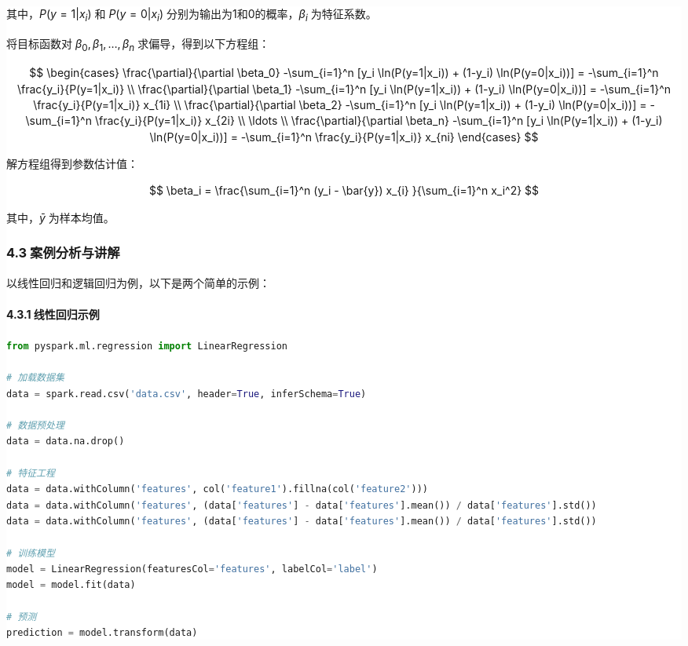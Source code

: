 其中，$P(y=1|x_i)$ 和 $P(y=0|x_i)$ 分别为输出为1和0的概率，$\beta_i$ 为特征系数。

将目标函数对 $\beta_0, \beta_1, \ldots, \beta_n$ 求偏导，得到以下方程组：

$$
\begin{cases}
\frac{\partial}{\partial \beta_0} -\sum_{i=1}^n [y_i \ln(P(y=1|x_i)) + (1-y_i) \ln(P(y=0|x_i))] = -\sum_{i=1}^n \frac{y_i}{P(y=1|x_i)} \\
\frac{\partial}{\partial \beta_1} -\sum_{i=1}^n [y_i \ln(P(y=1|x_i)) + (1-y_i) \ln(P(y=0|x_i))] = -\sum_{i=1}^n \frac{y_i}{P(y=1|x_i)} x_{1i} \\
\frac{\partial}{\partial \beta_2} -\sum_{i=1}^n [y_i \ln(P(y=1|x_i)) + (1-y_i) \ln(P(y=0|x_i))] = -\sum_{i=1}^n \frac{y_i}{P(y=1|x_i)} x_{2i} \\
\ldots \\
\frac{\partial}{\partial \beta_n} -\sum_{i=1}^n [y_i \ln(P(y=1|x_i)) + (1-y_i) \ln(P(y=0|x_i))] = -\sum_{i=1}^n \frac{y_i}{P(y=1|x_i)} x_{ni}
\end{cases}
$$

解方程组得到参数估计值：

$$
\beta_i = \frac{\sum_{i=1}^n (y_i - \bar{y}) x_{i} }{\sum_{i=1}^n x_i^2}
$$

其中，$\bar{y}$ 为样本均值。

### 4.3 案例分析与讲解

以线性回归和逻辑回归为例，以下是两个简单的示例：

#### 4.3.1 线性回归示例

```python
from pyspark.ml.regression import LinearRegression

# 加载数据集
data = spark.read.csv('data.csv', header=True, inferSchema=True)

# 数据预处理
data = data.na.drop()

# 特征工程
data = data.withColumn('features', col('feature1').fillna(col('feature2')))
data = data.withColumn('features', (data['features'] - data['features'].mean()) / data['features'].std())
data = data.withColumn('features', (data['features'] - data['features'].mean()) / data['features'].std())

# 训练模型
model = LinearRegression(featuresCol='features', labelCol='label')
model = model.fit(data)

# 预测
prediction = model.transform(data)
```
